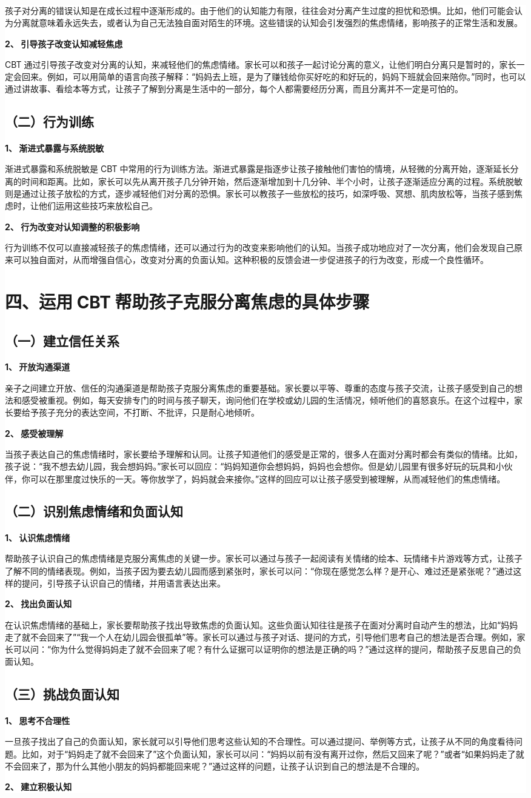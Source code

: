 孩子对分离的错误认知是在成长过程中逐渐形成的。由于他们的认知能力有限，往往会对分离产生过度的担忧和恐惧。比如，他们可能会认为分离就意味着永远失去，或者认为自己无法独自面对陌生的环境。这些错误的认知会引发强烈的焦虑情绪，影响孩子的正常生活和发展。

**2、 引导孩子改变认知减轻焦虑** 

CBT 通过引导孩子改变对分离的认知，来减轻他们的焦虑情绪。家长可以和孩子一起讨论分离的意义，让他们明白分离只是暂时的，家长一定会回来。例如，可以用简单的语言向孩子解释：“妈妈去上班，是为了赚钱给你买好吃的和好玩的，妈妈下班就会回来陪你。”同时，也可以通过讲故事、看绘本等方式，让孩子了解到分离是生活中的一部分，每个人都需要经历分离，而且分离并不一定是可怕的。

## （二）行为训练

**1、 渐进式暴露与系统脱敏** 

渐进式暴露和系统脱敏是 CBT 中常用的行为训练方法。渐进式暴露是指逐步让孩子接触他们害怕的情境，从轻微的分离开始，逐渐延长分离的时间和距离。比如，家长可以先从离开孩子几分钟开始，然后逐渐增加到十几分钟、半个小时，让孩子逐渐适应分离的过程。系统脱敏则是通过让孩子放松的方式，逐步减轻他们对分离的恐惧。家长可以教孩子一些放松的技巧，如深呼吸、冥想、肌肉放松等，当孩子感到焦虑时，让他们运用这些技巧来放松自己。

**2、 行为改变对认知调整的积极影响** 

行为训练不仅可以直接减轻孩子的焦虑情绪，还可以通过行为的改变来影响他们的认知。当孩子成功地应对了一次分离，他们会发现自己原来可以独自面对，从而增强自信心，改变对分离的负面认知。这种积极的反馈会进一步促进孩子的行为改变，形成一个良性循环。

# 四、运用 CBT 帮助孩子克服分离焦虑的具体步骤

## （一）建立信任关系

**1、 开放沟通渠道** 

亲子之间建立开放、信任的沟通渠道是帮助孩子克服分离焦虑的重要基础。家长要以平等、尊重的态度与孩子交流，让孩子感受到自己的想法和感受被重视。例如，每天安排专门的时间与孩子聊天，询问他们在学校或幼儿园的生活情况，倾听他们的喜怒哀乐。在这个过程中，家长要给予孩子充分的表达空间，不打断、不批评，只是耐心地倾听。

**2、 感受被理解** 

当孩子表达自己的焦虑情绪时，家长要给予理解和认同。让孩子知道他们的感受是正常的，很多人在面对分离时都会有类似的情绪。比如，孩子说：“我不想去幼儿园，我会想妈妈。”家长可以回应：“妈妈知道你会想妈妈，妈妈也会想你。但是幼儿园里有很多好玩的玩具和小伙伴，你可以在那里度过快乐的一天。等你放学了，妈妈就会来接你。”这样的回应可以让孩子感受到被理解，从而减轻他们的焦虑情绪。

## （二）识别焦虑情绪和负面认知

**1、 认识焦虑情绪** 

帮助孩子认识自己的焦虑情绪是克服分离焦虑的关键一步。家长可以通过与孩子一起阅读有关情绪的绘本、玩情绪卡片游戏等方式，让孩子了解不同的情绪表现。例如，当孩子因为要去幼儿园而感到紧张时，家长可以问：“你现在感觉怎么样？是开心、难过还是紧张呢？”通过这样的提问，引导孩子认识自己的情绪，并用语言表达出来。

**2、 找出负面认知** 

在认识焦虑情绪的基础上，家长要帮助孩子找出导致焦虑的负面认知。这些负面认知往往是孩子在面对分离时自动产生的想法，比如“妈妈走了就不会回来了”“我一个人在幼儿园会很孤单”等。家长可以通过与孩子对话、提问的方式，引导他们思考自己的想法是否合理。例如，家长可以问：“你为什么觉得妈妈走了就不会回来了呢？有什么证据可以证明你的想法是正确的吗？”通过这样的提问，帮助孩子反思自己的负面认知。

## （三）挑战负面认知

**1、 思考不合理性** 

一旦孩子找出了自己的负面认知，家长就可以引导他们思考这些认知的不合理性。可以通过提问、举例等方式，让孩子从不同的角度看待问题。比如，对于“妈妈走了就不会回来了”这个负面认知，家长可以问：“妈妈以前有没有离开过你，然后又回来了呢？”或者“如果妈妈走了就不会回来了，那为什么其他小朋友的妈妈都能回来呢？”通过这样的问题，让孩子认识到自己的想法是不合理的。

**2、 建立积极认知** 
